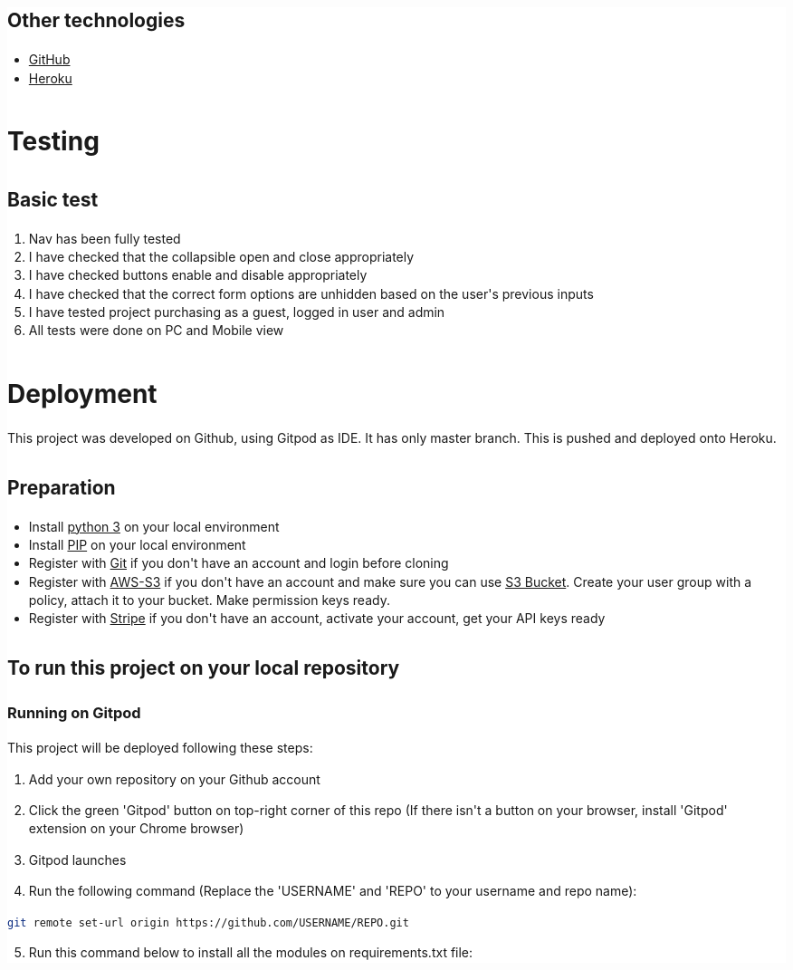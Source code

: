 ## Other technologies
- [GitHub](https://github.com/)
- [Heroku](https://heroku.com/)



# Testing

## Basic test
1.	Nav has been fully tested
2.	I have checked that the collapsible open and close appropriately
3.	I have checked buttons enable and disable appropriately
4.	I have checked that the correct form options are unhidden based on the user's previous inputs
5.  I have tested project purchasing as a guest, logged in user and admin
6.	All tests were done on PC and Mobile view


# Deployment

This project was developed on Github, using Gitpod as IDE. It has only master branch. This is pushed and deployed onto Heroku.

## Preparation

 - Install [python 3](https://www.python.org/) on your local environment
 - Install [PIP](https://pip.pypa.io/en/stable/installing/) on your local environment
 - Register with [Git](https://github.com/) if you don't have an account and login before cloning
 - Register with [AWS-S3](https://docs.aws.amazon.com/) if you don't have an account and make sure you can use [S3 Bucket](https://docs.aws.amazon.com/). Create your user group with a policy, attach it to your bucket. Make permission keys ready.
 - Register with [Stripe](https://stripe.com/) if you don't have an account, activate your account, get your API keys ready

## To run this project on your local repository
### Running on Gitpod

This project will be deployed following these steps:

1. Add your own repository on your Github account
2. Click the green 'Gitpod' button on top-right corner of this repo
    (If there isn't a button on your browser, install 'Gitpod' extension on your Chrome browser)

3. Gitpod launches
4. Run the following command (Replace the 'USERNAME' and 'REPO' to your username and repo name):


 ```bash
git remote set-url origin https://github.com/USERNAME/REPO.git

```
5. Run this command below to install all the modules on requirements.txt file:

